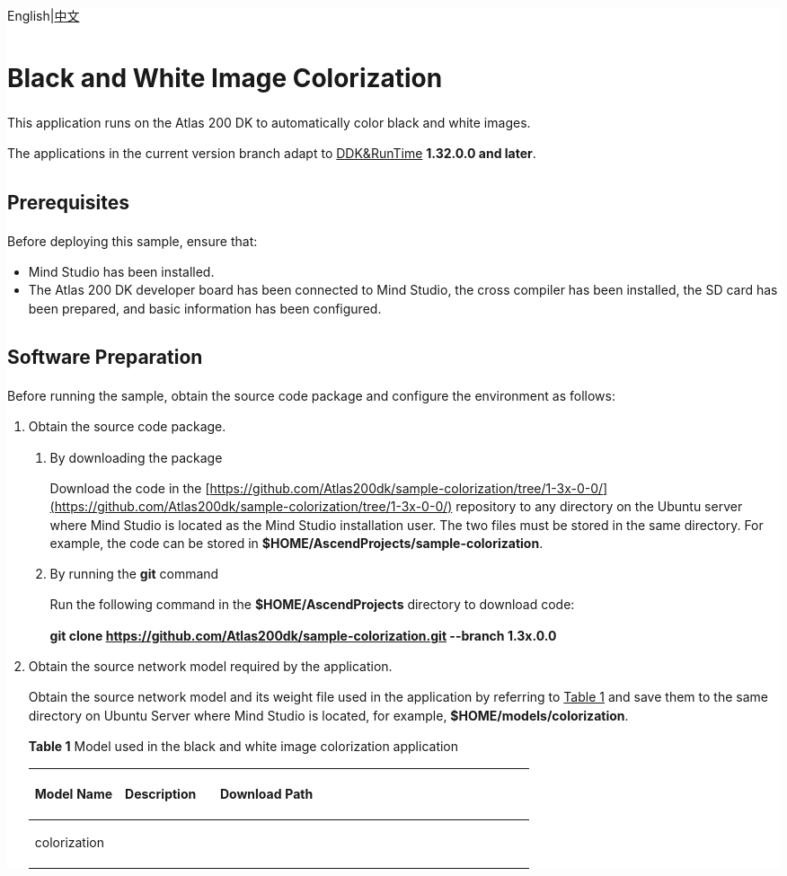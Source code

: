 English|[中文](Readme_cn.md)

# Black and White Image Colorization<a name="EN-US_TOPIC_0232636454"></a>

This application runs on the Atlas 200 DK to automatically color black and white images.

The applications in the current version branch adapt to  [DDK&RunTime](https://ascend.huawei.com/resources) **1.32.0.0 and later**.

## Prerequisites<a name="en-us_topic_0219108795_section137245294533"></a>

Before deploying this sample, ensure that:

-   Mind Studio  has been installed.
-   The Atlas 200 DK developer board has been connected to  Mind Studio, the cross compiler has been installed, the SD card has been prepared, and basic information has been configured.

## Software Preparation<a name="en-us_topic_0219108795_section181111827718"></a>

Before running the sample, obtain the source code package and configure the environment as follows:

1.  <a name="en-us_topic_0219108795_li953280133816"></a>Obtain the source code package.
    1.  By downloading the package

        Download the code in the  [https://github.com/Atlas200dk/sample-colorization/tree/1-3x-0-0/](https://github.com/Atlas200dk/sample-colorization/tree/1-3x-0-0/)  repository to any directory on the Ubuntu server where Mind Studio is located as the Mind Studio installation user. The two files must be stored in the same directory. For example, the code can be stored in  **$HOME/AscendProjects/sample-colorization**.

    2.  By running the  **git**  command

        Run the following command in the  **$HOME/AscendProjects**  directory to download code:

        **git clone https://github.com/Atlas200dk/sample-colorization.git --branch 1.3x.0.0**

2.  <a name="en-us_topic_0219108795_li2074865610364"></a>Obtain the source network model required by the application.

    Obtain the source network model and its weight file used in the application by referring to  [Table 1](#en-us_topic_0219108795_table19942111763710)  and save them to the same directory on Ubuntu Server where  Mind Studio  is located, for example,  **$HOME/models/colorization**.

    **Table  1**  Model used in the black and white image colorization application

    <a name="en-us_topic_0219108795_table19942111763710"></a>
    <table><thead align="left"><tr id="en-us_topic_0219108795_row611318123710"><th class="cellrowborder" valign="top" width="18%" id="mcps1.2.4.1.1"><p id="en-us_topic_0219108795_p81141820376"><a name="en-us_topic_0219108795_p81141820376"></a><a name="en-us_topic_0219108795_p81141820376"></a>Model Name</p>
    </th>
    <th class="cellrowborder" valign="top" width="19%" id="mcps1.2.4.1.2"><p id="en-us_topic_0219108795_p13181823711"><a name="en-us_topic_0219108795_p13181823711"></a><a name="en-us_topic_0219108795_p13181823711"></a>Description</p>
    </th>
    <th class="cellrowborder" valign="top" width="63%" id="mcps1.2.4.1.3"><p id="en-us_topic_0219108795_p1717182378"><a name="en-us_topic_0219108795_p1717182378"></a><a name="en-us_topic_0219108795_p1717182378"></a>Download Path</p>
    </th>
    </tr>
    </thead>
    <tbody><tr id="en-us_topic_0219108795_row1119187377"><td class="cellrowborder" valign="top" width="18%" headers="mcps1.2.4.1.1 "><p id="en-us_topic_0219108795_p4745165253920"><a name="en-us_topic_0219108795_p4745165253920"></a><a name="en-us_topic_0219108795_p4745165253920"></a>colorization</p>